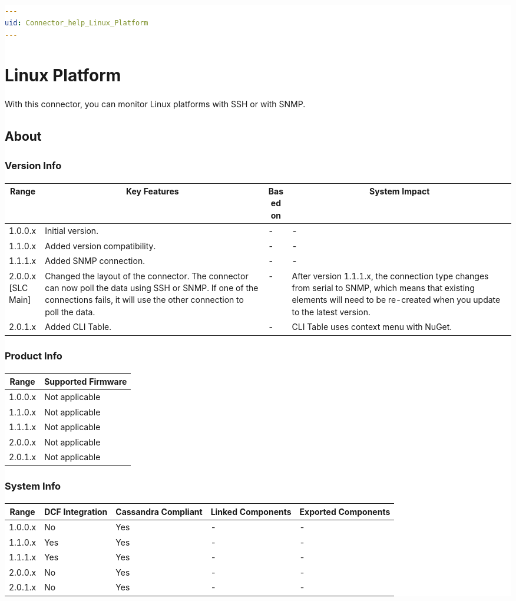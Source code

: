 ```yaml
---
uid: Connector_help_Linux_Platform
---
```


# Linux Platform

With this connector, you can monitor Linux platforms with SSH or with SNMP.

## About

### Version Info

| **Range**            | **Key Features**                                                                                                                                                                | **Based on** | **System Impact**                                                                                                                                                            |
|----------------------|---------------------------------------------------------------------------------------------------------------------------------------------------------------------------------|--------------|------------------------------------------------------------------------------------------------------------------------------------------------------------------------------|
| 1.0.0.x              | Initial version.                                                                                                                                                                | \-           | \-                                                                                                                                                                           |
| 1.1.0.x              | Added version compatibility.                                                                                                                                                    | \-           | \-                                                                                                                                                                           |
| 1.1.1.x              | Added SNMP connection.                                                                                                                                                          | \-           | \-                                                                                                                                                                           |
| 2.0.0.x \[SLC Main\] | Changed the layout of the connector. The connector can now poll the data using SSH or SNMP. If one of the connections fails, it will use the other connection to poll the data. | \-           | After version 1.1.1.x, the connection type changes from serial to SNMP, which means that existing elements will need to be re-created when you update to the latest version. |
| 2.0.1.x              | Added CLI Table.                                                                                                                                                                | \-           | CLI Table uses context menu with NuGet.                                                                                                                                      |

### Product Info

| **Range** | **Supported Firmware** |
|-----------|------------------------|
| 1.0.0.x   | Not applicable         |
| 1.1.0.x   | Not applicable         |
| 1.1.1.x   | Not applicable         |
| 2.0.0.x   | Not applicable         |
| 2.0.1.x   | Not applicable         |

### System Info

| **Range** | **DCF Integration** | **Cassandra Compliant** | **Linked Components** | **Exported Components** |
|-----------|---------------------|-------------------------|-----------------------|-------------------------|
| 1.0.0.x   | No                  | Yes                     | \-                    | \-                      |
| 1.1.0.x   | Yes                 | Yes                     | \-                    | \-                      |
| 1.1.1.x   | Yes                 | Yes                     | \-                    | \-                      |
| 2.0.0.x   | No                  | Yes                     | \-                    | \-                      |
| 2.0.1.x   | No                  | Yes                     | \-                    | \-                      |
